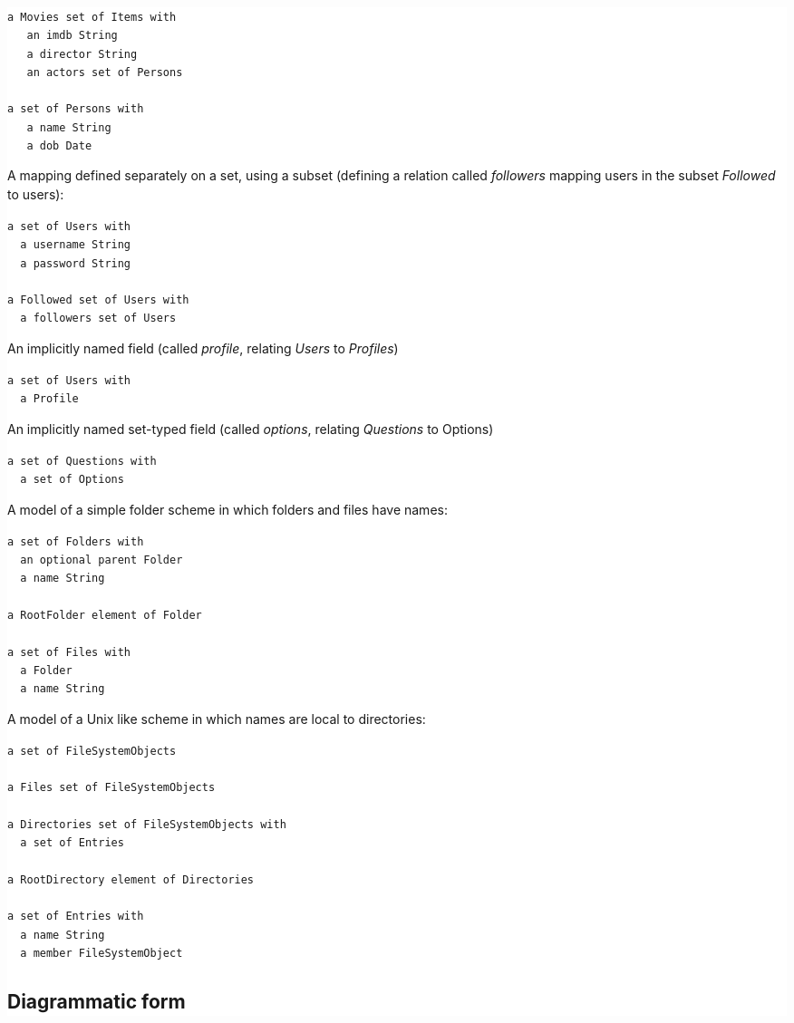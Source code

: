     a Movies set of Items with
       an imdb String
       a director String 
       an actors set of Persons

    a set of Persons with
       a name String
       a dob Date

A mapping defined separately on a set, using a subset (defining a relation
called _followers_ mapping users in the subset _Followed_ to users):

    a set of Users with
      a username String
      a password String
      
    a Followed set of Users with
      a followers set of Users

An implicitly named field (called _profile_, relating _Users_ to _Profiles_)

    a set of Users with 
      a Profile

An implicitly named set-typed field (called _options_, relating _Questions_ to
Options)

    a set of Questions with 
      a set of Options

A model of a simple folder scheme in which folders and files have names:

    a set of Folders with
      an optional parent Folder
      a name String
      
    a RootFolder element of Folder

    a set of Files with 
      a Folder
      a name String

A model of a Unix like scheme in which names are local to directories:

    a set of FileSystemObjects

    a Files set of FileSystemObjects

    a Directories set of FileSystemObjects with
      a set of Entries
      
    a RootDirectory element of Directories

    a set of Entries with
      a name String
      a member FileSystemObject

## Diagrammatic form
